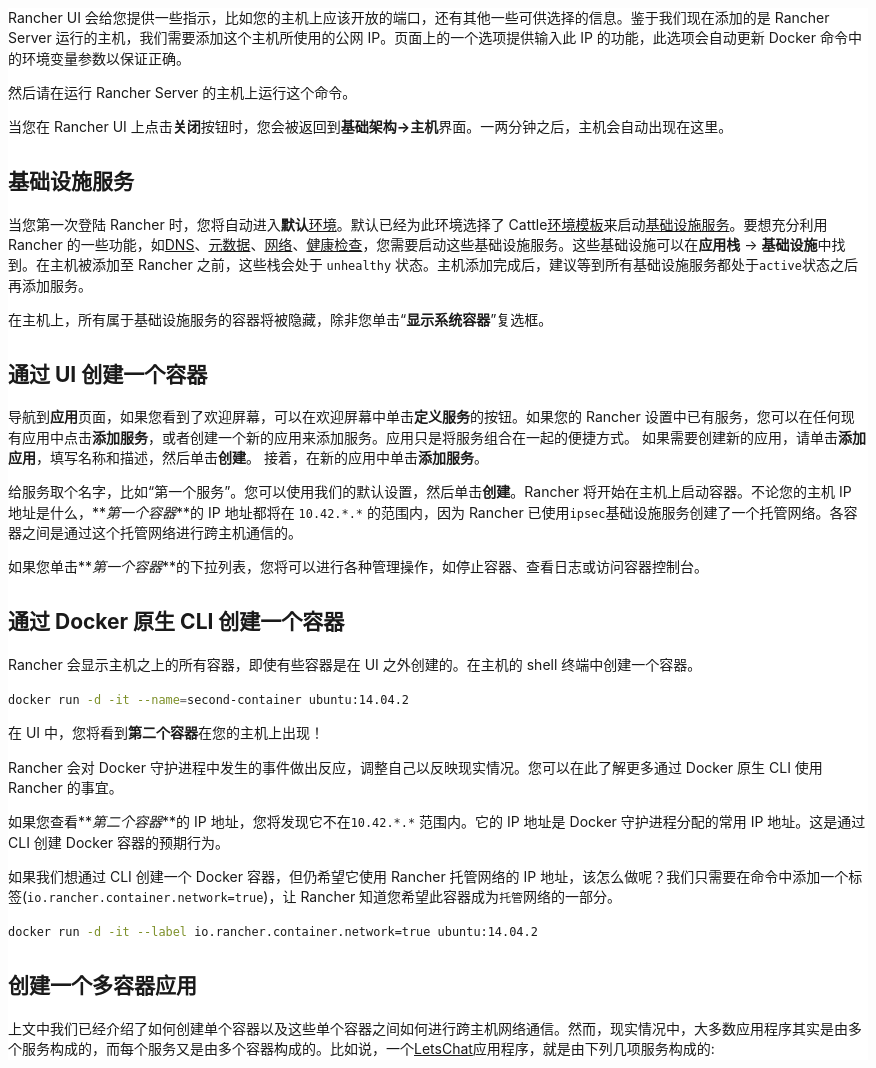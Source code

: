 Rancher UI 会给您提供一些指示，比如您的主机上应该开放的端口，还有其他一些可供选择的信息。鉴于我们现在添加的是 Rancher Server 运行的主机，我们需要添加这个主机所使用的公网 IP。页面上的一个选项提供输入此 IP 的功能，此选项会自动更新 Docker 命令中的环境变量参数以保证正确。

然后请在运行 Rancher Server 的主机上运行这个命令。

当您在 Rancher UI 上点击**关闭**按钮时，您会被返回到**基础架构->主机**界面。一两分钟之后，主机会自动出现在这里。

## 基础设施服务

当您第一次登陆 Rancher 时，您将自动进入**默认**[环境](/docs/rancher1/configurations/environments/_index)。默认已经为此环境选择了 Cattle[环境模板](/docs/rancher1/configurations/environments/_index#什么是环境模版)来启动[基础设施服务](/docs/rancher1/rancher-service/_index)。要想充分利用 Rancher 的一些功能，如[DNS](/docs/rancher1/rancher-service/dns-service/_index)、[元数据](/docs/rancher1/rancher-service/metadata-service/_index)、[网络](/docs/rancher1/rancher-service/networking/_index)、[健康检查](/docs/rancher1/infrastructure/cattle/health-checks/_index)，您需要启动这些基础设施服务。这些基础设施可以在**应用栈** -> **基础设施**中找到。在主机被添加至 Rancher 之前，这些栈会处于 `unhealthy` 状态。主机添加完成后，建议等到所有基础设施服务都处于`active`状态之后再添加服务。

在主机上，所有属于基础设施服务的容器将被隐藏，除非您单击“**显示系统容器**”复选框。

## 通过 UI 创建一个容器

导航到**应用**页面，如果您看到了欢迎屏幕，可以在欢迎屏幕中单击**定义服务**的按钮。如果您的 Rancher 设置中已有服务，您可以在任何现有应用中点击**添加服务**，或者创建一个新的应用来添加服务。应用只是将服务组合在一起的便捷方式。 如果需要创建新的应用，请单击**添加应用**，填写名称和描述，然后单击**创建**。 接着，在新的应用中单击**添加服务**。

给服务取个名字，比如“第一个服务”。您可以使用我们的默认设置，然后单击**创建**。Rancher 将开始在主机上启动容器。不论您的主机 IP 地址是什么，**_第一个容器_**的 IP 地址都将在 `10.42.*.*` 的范围内，因为 Rancher 已使用`ipsec`基础设施服务创建了一个托管网络。各容器之间是通过这个托管网络进行跨主机通信的。

如果您单击**_第一个容器_**的下拉列表，您将可以进行各种管理操作，如停止容器、查看日志或访问容器控制台。

## 通过 Docker 原生 CLI 创建一个容器

Rancher 会显示主机之上的所有容器，即使有些容器是在 UI 之外创建的。在主机的 shell 终端中创建一个容器。

```bash
docker run -d -it --name=second-container ubuntu:14.04.2
```

在 UI 中，您将看到**第二个容器**在您的主机上出现！

Rancher 会对 Docker 守护进程中发生的事件做出反应，调整自己以反映现实情况。您可以在此了解更多通过 Docker 原生 CLI 使用 Rancher 的事宜。

如果您查看**_第二个容器_**的 IP 地址，您将发现它不在`10.42.*.*` 范围内。它的 IP 地址是 Docker 守护进程分配的常用 IP 地址。这是通过 CLI 创建 Docker 容器的预期行为。

如果我们想通过 CLI 创建一个 Docker 容器，但仍希望它使用 Rancher 托管网络的 IP 地址，该怎么做呢？我们只需要在命令中添加一个标签(`io.rancher.container.network=true`)，让 Rancher 知道您希望此容器成为`托管`网络的一部分。

```bash
docker run -d -it --label io.rancher.container.network=true ubuntu:14.04.2
```

## 创建一个多容器应用

上文中我们已经介绍了如何创建单个容器以及这些单个容器之间如何进行跨主机网络通信。然而，现实情况中，大多数应用程序其实是由多个服务构成的，而每个服务又是由多个容器构成的。比如说，一个[LetsChat](http://sdelements.github.io/lets-chat/)应用程序，就是由下列几项服务构成的:
